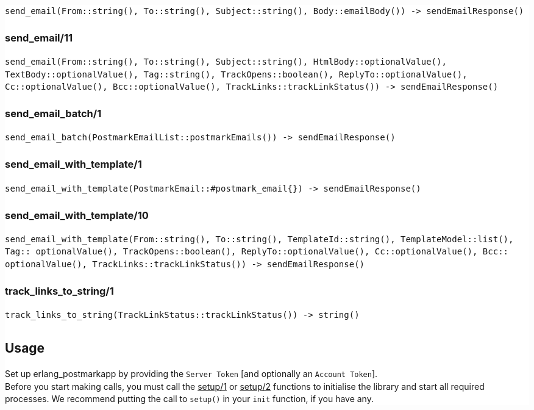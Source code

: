 <div class="spec">

<tt>send_email(From::string(), To::string(), Subject::string(), Body::emailBody()) -> sendEmailResponse()</tt>

</div>

### <a name="send_email-11">send_email/11</a>

<div class="spec">

<tt>send_email(From::string(), To::string(), Subject::string(), HtmlBody::optionalValue(), TextBody::optionalValue(),
        Tag::string(), TrackOpens::boolean(), ReplyTo::optionalValue(), Cc::optionalValue(), Bcc::optionalValue(),
        TrackLinks::trackLinkStatus()) -> sendEmailResponse()</tt>

</div>

### <a name="send_email_batch-1">send_email_batch/1</a>

<div class="spec">

<tt>send_email_batch(PostmarkEmailList::postmarkEmails()) -> sendEmailResponse()</tt>

</div>

### <a name="send_email_with_template-1">send_email_with_template/1</a>

<div class="spec">

<tt>send_email_with_template(PostmarkEmail::#postmark_email{}) -> sendEmailResponse()</tt>

</div>

### <a name="send_email_with_template-10">send_email_with_template/10</a>

<div class="spec">

<tt>send_email_with_template(From::string(), To::string(), TemplateId::string(), TemplateModel::list(),
        Tag:: optionalValue(), TrackOpens::boolean(), ReplyTo::optionalValue(), Cc::optionalValue(),
        Bcc:: optionalValue(), TrackLinks::trackLinkStatus()) -> sendEmailResponse()</tt>

</div>

### <a name="track_links_to_string-1">track_links_to_string/1</a>

<div class="spec">

<tt>track_links_to_string(TrackLinkStatus::trackLinkStatus()) -> string()</tt>

</div>

<a name="usage">Usage</a>
-------
Set up erlang_postmarkapp by providing the `Server Token` [and optionally an `Account Token`].  
Before you start making calls, you must call the [setup/1](#setup-1) or [setup/2](#setup-2) functions to initialise 
the library and start all required processes. We recommend putting the call to `setup()` in your `init` function, if you have any.
